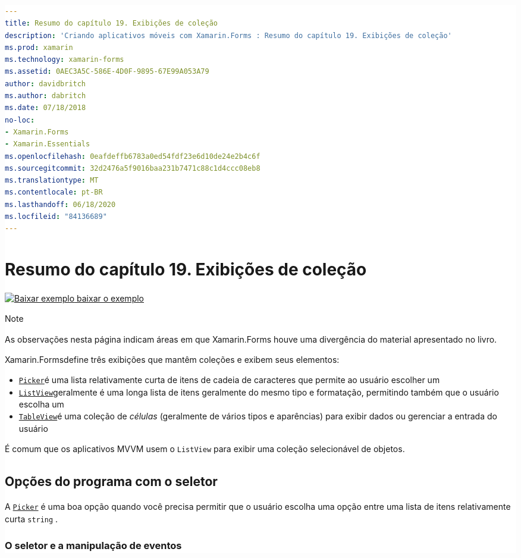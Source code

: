 ```yaml
---
title: Resumo do capítulo 19. Exibições de coleção
description: 'Criando aplicativos móveis com Xamarin.Forms : Resumo do capítulo 19. Exibições de coleção'
ms.prod: xamarin
ms.technology: xamarin-forms
ms.assetid: 0AEC3A5C-586E-4D0F-9895-67E99A053A79
author: davidbritch
ms.author: dabritch
ms.date: 07/18/2018
no-loc:
- Xamarin.Forms
- Xamarin.Essentials
ms.openlocfilehash: 0eafdeffb6783a0ed54fdf23e6d10de24e2b4c6f
ms.sourcegitcommit: 32d2476a5f9016baa231b7471c88c1d4ccc08eb8
ms.translationtype: MT
ms.contentlocale: pt-BR
ms.lasthandoff: 06/18/2020
ms.locfileid: "84136689"
---
```

# <a name="summary-of-chapter-19-collection-views"></a>Resumo do capítulo 19. Exibições de coleção

[![Baixar exemplo ](~/media/shared/download.png) baixar o exemplo](https://github.com/xamarin/xamarin-forms-book-samples/tree/master/Chapter19)

> [!NOTE] 
> As observações nesta página indicam áreas em que Xamarin.Forms houve uma divergência do material apresentado no livro.

Xamarin.Formsdefine três exibições que mantêm coleções e exibem seus elementos:

- [`Picker`](xref:Xamarin.Forms.Picker)é uma lista relativamente curta de itens de cadeia de caracteres que permite ao usuário escolher um
- [`ListView`](xref:Xamarin.Forms.ListView)geralmente é uma longa lista de itens geralmente do mesmo tipo e formatação, permitindo também que o usuário escolha um
- [`TableView`](xref:Xamarin.Forms.TableView)é uma coleção de *células* (geralmente de vários tipos e aparências) para exibir dados ou gerenciar a entrada do usuário

É comum que os aplicativos MVVM usem o `ListView` para exibir uma coleção selecionável de objetos.

## <a name="program-options-with-picker"></a>Opções do programa com o seletor

A [`Picker`](xref:Xamarin.Forms.Picker) é uma boa opção quando você precisa permitir que o usuário escolha uma opção entre uma lista de itens relativamente curta `string` .

### <a name="the-picker-and-event-handling"></a>O seletor e a manipulação de eventos
